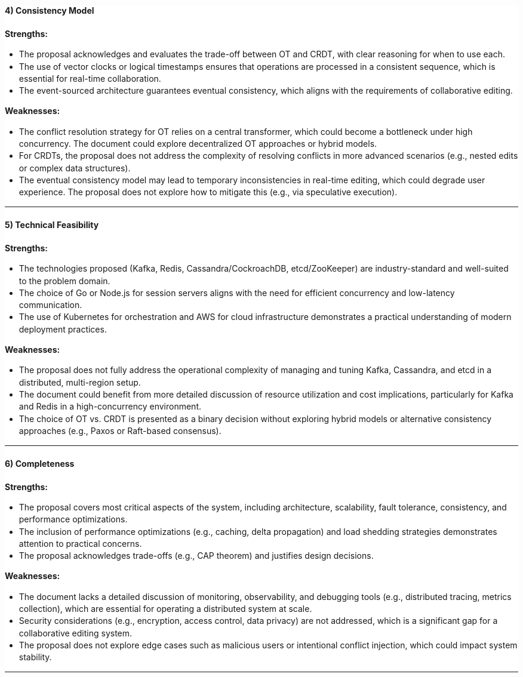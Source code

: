 
#### **4) Consistency Model**

**Strengths:**
- The proposal acknowledges and evaluates the trade-off between OT and CRDT, with clear reasoning for when to use each.
- The use of vector clocks or logical timestamps ensures that operations are processed in a consistent sequence, which is essential for real-time collaboration.
- The event-sourced architecture guarantees eventual consistency, which aligns with the requirements of collaborative editing.

**Weaknesses:**
- The conflict resolution strategy for OT relies on a central transformer, which could become a bottleneck under high concurrency. The document could explore decentralized OT approaches or hybrid models.
- For CRDTs, the proposal does not address the complexity of resolving conflicts in more advanced scenarios (e.g., nested edits or complex data structures).
- The eventual consistency model may lead to temporary inconsistencies in real-time editing, which could degrade user experience. The proposal does not explore how to mitigate this (e.g., via speculative execution).

---

#### **5) Technical Feasibility**

**Strengths:**
- The technologies proposed (Kafka, Redis, Cassandra/CockroachDB, etcd/ZooKeeper) are industry-standard and well-suited to the problem domain.
- The choice of Go or Node.js for session servers aligns with the need for efficient concurrency and low-latency communication.
- The use of Kubernetes for orchestration and AWS for cloud infrastructure demonstrates a practical understanding of modern deployment practices.

**Weaknesses:**
- The proposal does not fully address the operational complexity of managing and tuning Kafka, Cassandra, and etcd in a distributed, multi-region setup.
- The document could benefit from more detailed discussion of resource utilization and cost implications, particularly for Kafka and Redis in a high-concurrency environment.
- The choice of OT vs. CRDT is presented as a binary decision without exploring hybrid models or alternative consistency approaches (e.g., Paxos or Raft-based consensus).

---

#### **6) Completeness**

**Strengths:**
- The proposal covers most critical aspects of the system, including architecture, scalability, fault tolerance, consistency, and performance optimizations.
- The inclusion of performance optimizations (e.g., caching, delta propagation) and load shedding strategies demonstrates attention to practical concerns.
- The proposal acknowledges trade-offs (e.g., CAP theorem) and justifies design decisions.

**Weaknesses:**
- The document lacks a detailed discussion of monitoring, observability, and debugging tools (e.g., distributed tracing, metrics collection), which are essential for operating a distributed system at scale.
- Security considerations (e.g., encryption, access control, data privacy) are not addressed, which is a significant gap for a collaborative editing system.
- The proposal does not explore edge cases such as malicious users or intentional conflict injection, which could impact system stability.

---